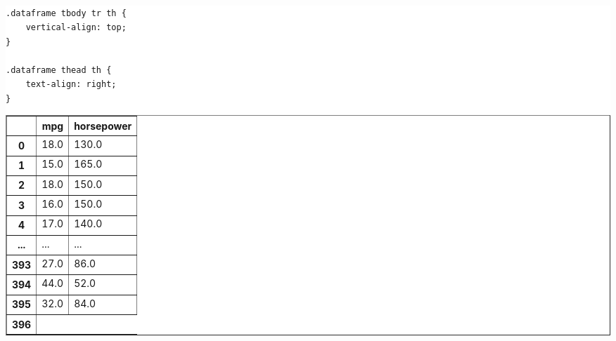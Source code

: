     .dataframe tbody tr th {
        vertical-align: top;
    }

    .dataframe thead th {
        text-align: right;
    }
</style>
<table border="1" class="dataframe">
  <thead>
    <tr style="text-align: right;">
      <th></th>
      <th>mpg</th>
      <th>horsepower</th>
    </tr>
  </thead>
  <tbody>
    <tr>
      <th>0</th>
      <td>18.0</td>
      <td>130.0</td>
    </tr>
    <tr>
      <th>1</th>
      <td>15.0</td>
      <td>165.0</td>
    </tr>
    <tr>
      <th>2</th>
      <td>18.0</td>
      <td>150.0</td>
    </tr>
    <tr>
      <th>3</th>
      <td>16.0</td>
      <td>150.0</td>
    </tr>
    <tr>
      <th>4</th>
      <td>17.0</td>
      <td>140.0</td>
    </tr>
    <tr>
      <th>...</th>
      <td>...</td>
      <td>...</td>
    </tr>
    <tr>
      <th>393</th>
      <td>27.0</td>
      <td>86.0</td>
    </tr>
    <tr>
      <th>394</th>
      <td>44.0</td>
      <td>52.0</td>
    </tr>
    <tr>
      <th>395</th>
      <td>32.0</td>
      <td>84.0</td>
    </tr>
    <tr>
      <th>396</th>